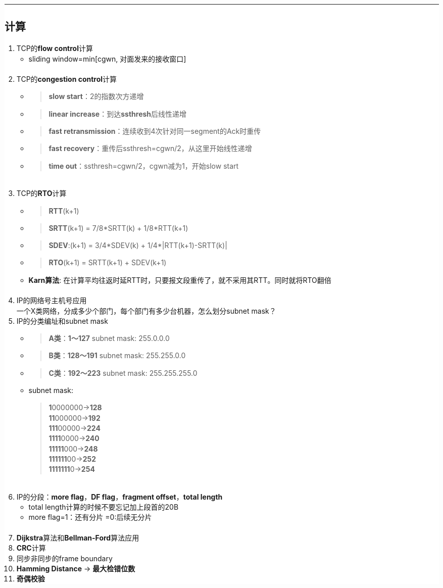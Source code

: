 


---
## 计算
1. TCP的**flow control**计算
   - sliding window=min[cgwn, 对面发来的接收窗口]
   <br/> 
2. TCP的**congestion control**计算
   - >**slow start**：2的指数次方递增
   - >**linear increase**：到达**ssthresh**后线性递增
   - >**fast retransmission**：连续收到4次针对同一segment的Ack时重传
   - >**fast recovery**：重传后ssthresh=cgwn/2，从这里开始线性递增
   - >**time out**：ssthresh=cgwn/2，cgwn减为1，开始slow start
   <br/> 
3. TCP的**RTO**计算
   - >**RTT**(k+1)
   - >**SRTT**(k+1) = 7/8\*SRTT(k) + 1/8\*RTT(k+1)
   - >**SDEV**:(k+1) = 3/4\*SDEV(k) + 1/4\*|RTT(k+1)-SRTT(k)|
   - >**RTO**(k+1) = SRTT(k+1) + SDEV(k+1)
   - **Karn算法**: 在计算平均往返时延RTT时，只要报文段重传了，就不采用其RTT。同时就将RTO翻倍
   <br/> 
4. IP的网络号主机号应用  
   一个X类网络，分成多少个部门，每个部门有多少台机器，怎么划分subnet mask？
   <br>
5. IP的分类编址和subnet mask
   - >**A类**：**1～127** subnet mask: 255.0.0.0
   - >**B类**：**128～191** subnet mask: 255.255.0.0
   - >**C类**：**192～223** subnet mask: 255.255.255.0
   - subnet mask: 
        >**1**0000000->**128**  
        **11**000000->**192**  
        **111**00000->**224**  
        **1111**0000->**240**  
        **11111**000->**248**  
        **111111**00->**252**  
        **1111111**0->**254**
        <br/>
6. IP的分段：**more flag**，**DF flag**，**fragment offset**，**total length**
   - total length计算的时候不要忘记加上段首的20B
   - more flag=1：还有分片 =0:后续无分片
   <br/> 
7. **Dijkstra**算法和**Bellman-Ford**算法应用
8. **CRC**计算
9.  同步非同步的frame boundary
10. **Hamming Distance** -> **最大检错位数**
11. **奇偶校验**

